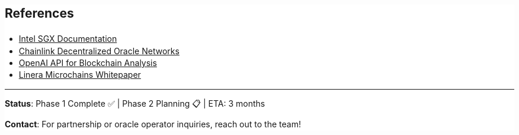## References

- [Intel SGX Documentation](https://www.intel.com/content/www/us/en/developer/tools/software-guard-extensions/overview.html)
- [Chainlink Decentralized Oracle Networks](https://chain.link/education/blockchain-oracles)
- [OpenAI API for Blockchain Analysis](https://platform.openai.com/docs)
- [Linera Microchains Whitepaper](https://linera.io/whitepaper)

---

**Status**: Phase 1 Complete ✅ | Phase 2 Planning 📋 | ETA: 3 months

**Contact**: For partnership or oracle operator inquiries, reach out to the team!
